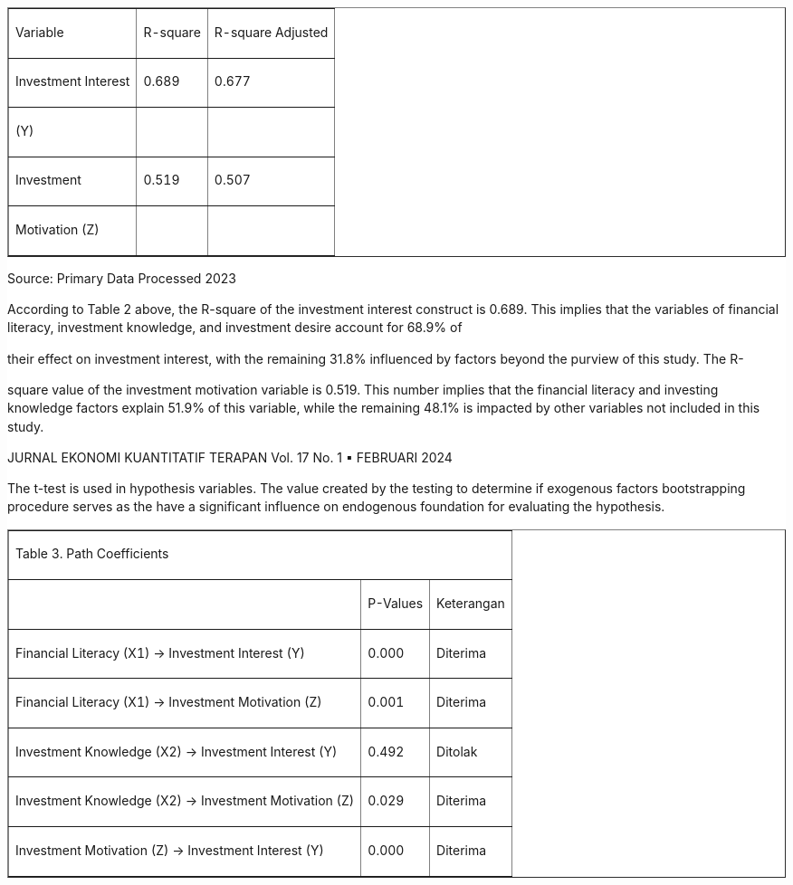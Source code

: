 <table border="1">
<tr><td style="vertical-align:top;">
<p><span class="font2">Variable</span></p></td><td style="vertical-align:bottom;">
<p><span class="font2">R-square</span></p></td><td style="vertical-align:bottom;">
<p><span class="font2">R-square Adjusted</span></p></td></tr>
<tr><td style="vertical-align:bottom;">
<p><span class="font2">Investment Interest</span></p></td><td style="vertical-align:bottom;">
<p><span class="font2">0.689</span></p></td><td style="vertical-align:bottom;">
<p><span class="font2">0.677</span></p></td></tr>
<tr><td style="vertical-align:bottom;">
<p><span class="font2">(Y)</span></p></td><td style="vertical-align:top;"></td><td style="vertical-align:top;"></td></tr>
<tr><td style="vertical-align:top;">
<p><span class="font2">Investment</span></p></td><td style="vertical-align:top;">
<p><span class="font2">0.519</span></p></td><td style="vertical-align:top;">
<p><span class="font2">0.507</span></p></td></tr>
<tr><td style="vertical-align:bottom;">
<p><span class="font2">Motivation (Z)</span></p></td><td style="vertical-align:top;"></td><td style="vertical-align:top;"></td></tr>
</table>
<p><span class="font3">Source: Primary Data Processed 2023</span></p>
<p><span class="font3">According to Table 2 above, the R-square of the investment interest construct is 0.689. This implies that the variables of financial literacy, investment knowledge, and investment desire account for 68.9% of</span></p>
<p><span class="font3">their effect on investment interest, with the remaining 31.8% influenced by factors beyond the purview of this study. The R-</span></p>
<p><span class="font3">square value of the investment motivation variable is 0.519. This number implies that the financial literacy and investing knowledge factors explain 51.9% of this variable, while the remaining 48.1% is impacted by other variables not included in this study.</span></p>
<p><span class="font0">JURNAL EKONOMI KUANTITATIF TERAPAN Vol. 17 No. 1 ▪ FEBRUARI 2024</span></p>
<p><span class="font3">The t-test is used in hypothesis variables. The value created by the testing to determine if exogenous factors bootstrapping procedure serves as the have a significant influence on endogenous foundation for evaluating the hypothesis.</span></p>
<table border="1">
<tr><td colspan="3" style="vertical-align:bottom;">
<p><span class="font3">Table 3. Path Coefficients</span></p></td></tr>
<tr><td style="vertical-align:top;"></td><td style="vertical-align:bottom;">
<p><span class="font2">P-Values</span></p></td><td style="vertical-align:bottom;">
<p><span class="font2">Keterangan</span></p></td></tr>
<tr><td style="vertical-align:bottom;">
<p><span class="font2">Financial Literacy (X1) → Investment Interest (Y)</span></p></td><td style="vertical-align:top;">
<p><span class="font2">0.000</span></p></td><td style="vertical-align:top;">
<p><span class="font2">Diterima</span></p></td></tr>
<tr><td style="vertical-align:bottom;">
<p><span class="font2">Financial Literacy (X1) → Investment Motivation (Z)</span></p></td><td style="vertical-align:top;">
<p><span class="font2">0.001</span></p></td><td style="vertical-align:top;">
<p><span class="font2">Diterima</span></p></td></tr>
<tr><td style="vertical-align:bottom;">
<p><span class="font2">Investment Knowledge (X2) → Investment Interest (Y)</span></p></td><td style="vertical-align:top;">
<p><span class="font2">0.492</span></p></td><td style="vertical-align:top;">
<p><span class="font2">Ditolak</span></p></td></tr>
<tr><td style="vertical-align:bottom;">
<p><span class="font2">Investment Knowledge (X2) → Investment Motivation (Z)</span></p></td><td style="vertical-align:top;">
<p><span class="font2">0.029</span></p></td><td style="vertical-align:top;">
<p><span class="font2">Diterima</span></p></td></tr>
<tr><td style="vertical-align:bottom;">
<p><span class="font2">Investment Motivation (Z) → Investment Interest (Y)</span></p></td><td style="vertical-align:top;">
<p><span class="font2">0.000</span></p></td><td style="vertical-align:top;">
<p><span class="font2">Diterima</span></p></td></tr>